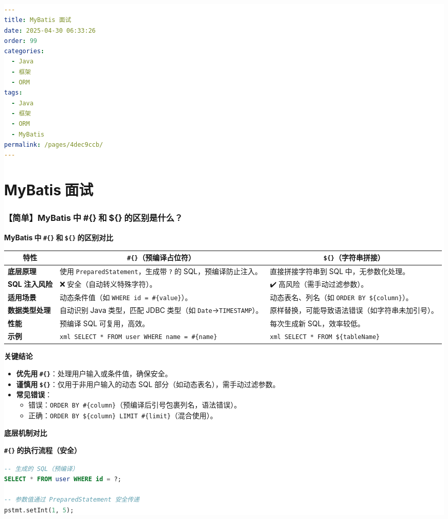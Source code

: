 ```yaml
---
title: MyBatis 面试
date: 2025-04-30 06:33:26
order: 99
categories:
  - Java
  - 框架
  - ORM
tags:
  - Java
  - 框架
  - ORM
  - MyBatis
permalink: /pages/4dec9ccb/
---
```


# MyBatis 面试

### 【简单】MyBatis 中 #{} 和 ${} 的区别是什么？

**MyBatis 中 `#{}` 和 `${}` 的区别对比**

| **特性**         | **`#{}`（预编译占位符）**                                     | **`${}`（字符串拼接）**                          |
| ---------------- | ------------------------------------------------------------- | ------------------------------------------------ |
| **底层原理**     | 使用 `PreparedStatement`，生成带 `?` 的 SQL，预编译防止注入。 | 直接拼接字符串到 SQL 中，无参数化处理。          |
| **SQL 注入风险** | ❌ 安全（自动转义特殊字符）。                                 | ✔️ 高风险（需手动过滤参数）。                    |
| **适用场景**     | 动态条件值（如 `WHERE id = #{value}`）。                      | 动态表名、列名（如 `ORDER BY ${column}`）。      |
| **数据类型处理** | 自动识别 Java 类型，匹配 JDBC 类型（如 `Date`→`TIMESTAMP`）。 | 原样替换，可能导致语法错误（如字符串未加引号）。 |
| **性能**         | 预编译 SQL 可复用，高效。                                     | 每次生成新 SQL，效率较低。                       |
| **示例**         | `xml SELECT * FROM user WHERE name = #{name}`                 | `xml SELECT * FROM ${tableName}`                 |

**关键结论**

- **优先用 `#{}`**：处理用户输入或条件值，确保安全。
- **谨慎用 `${}`**：仅用于非用户输入的动态 SQL 部分（如动态表名），需手动过滤参数。
- **常见错误**：
  - 错误：`ORDER BY #{column}`（预编译后引号包裹列名，语法错误）。
  - 正确：`ORDER BY ${column} LIMIT #{limit}`（混合使用）。

**底层机制对比**

**`#{}` 的执行流程（安全）**

```sql
-- 生成的 SQL（预编译）
SELECT * FROM user WHERE id = ?;

-- 参数值通过 PreparedStatement 安全传递
pstmt.setInt(1, 5);
```
